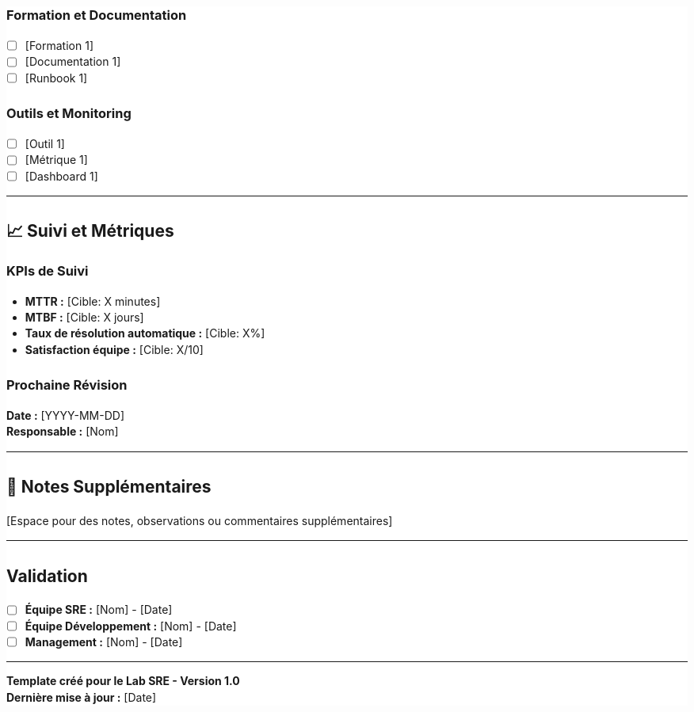### Formation et Documentation
- [ ] [Formation 1]
- [ ] [Documentation 1]
- [ ] [Runbook 1]

### Outils et Monitoring
- [ ] [Outil 1]
- [ ] [Métrique 1]
- [ ] [Dashboard 1]

---

## 📈 Suivi et Métriques

### KPIs de Suivi
- **MTTR :** [Cible: X minutes]
- **MTBF :** [Cible: X jours]
- **Taux de résolution automatique :** [Cible: X%]
- **Satisfaction équipe :** [Cible: X/10]

### Prochaine Révision
**Date :** [YYYY-MM-DD]  
**Responsable :** [Nom]

---

## 📝 Notes Supplémentaires

[Espace pour des notes, observations ou commentaires supplémentaires]

---

## Validation

- [ ] **Équipe SRE :** [Nom] - [Date]
- [ ] **Équipe Développement :** [Nom] - [Date]
- [ ] **Management :** [Nom] - [Date]

---

**Template créé pour le Lab SRE - Version 1.0**  
**Dernière mise à jour :** [Date]
